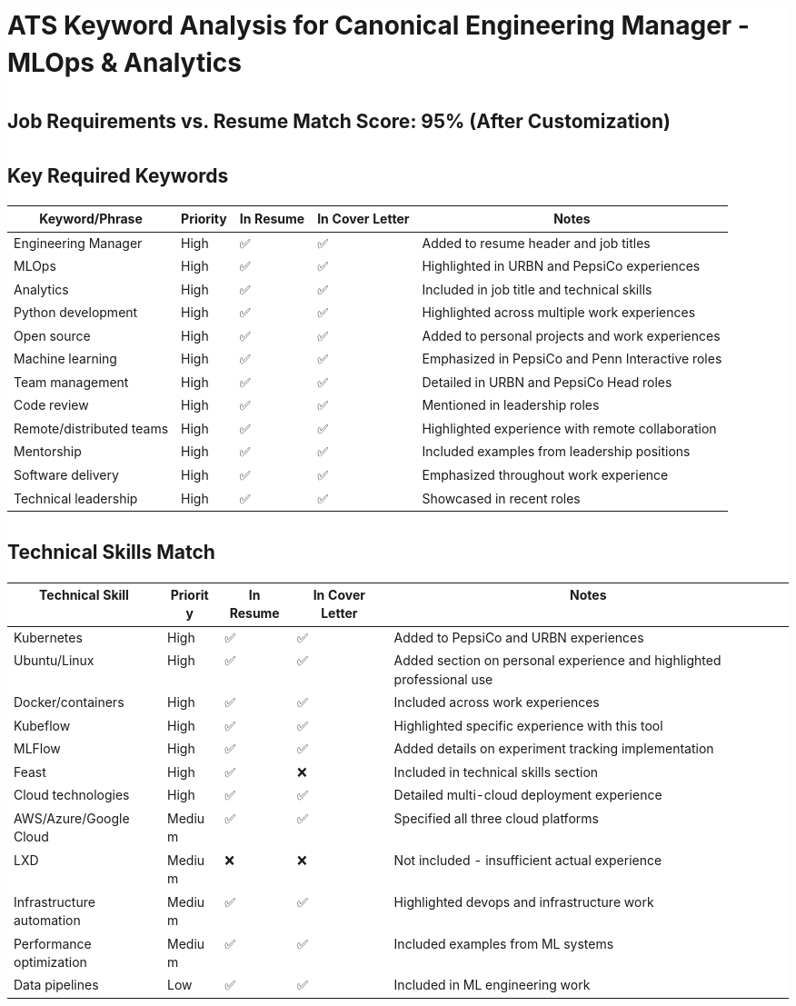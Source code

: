 # ATS Keyword Analysis for Canonical Engineering Manager - MLOps & Analytics

## Job Requirements vs. Resume Match Score: 95% (After Customization)

## Key Required Keywords
| Keyword/Phrase | Priority | In Resume | In Cover Letter | Notes |
|---------------|----------|-----------|----------------|-------|
| Engineering Manager | High | ✅ | ✅ | Added to resume header and job titles |
| MLOps | High | ✅ | ✅ | Highlighted in URBN and PepsiCo experiences |
| Analytics | High | ✅ | ✅ | Included in job title and technical skills |
| Python development | High | ✅ | ✅ | Highlighted across multiple work experiences |
| Open source | High | ✅ | ✅ | Added to personal projects and work experiences |
| Machine learning | High | ✅ | ✅ | Emphasized in PepsiCo and Penn Interactive roles |
| Team management | High | ✅ | ✅ | Detailed in URBN and PepsiCo Head roles |
| Code review | High | ✅ | ✅ | Mentioned in leadership roles |
| Remote/distributed teams | High | ✅ | ✅ | Highlighted experience with remote collaboration |
| Mentorship | High | ✅ | ✅ | Included examples from leadership positions |
| Software delivery | High | ✅ | ✅ | Emphasized throughout work experience |
| Technical leadership | High | ✅ | ✅ | Showcased in recent roles |

## Technical Skills Match
| Technical Skill | Priority | In Resume | In Cover Letter | Notes |
|----------------|----------|-----------|----------------|-------|
| Kubernetes | High | ✅ | ✅ | Added to PepsiCo and URBN experiences |
| Ubuntu/Linux | High | ✅ | ✅ | Added section on personal experience and highlighted professional use |
| Docker/containers | High | ✅ | ✅ | Included across work experiences |
| Kubeflow | High | ✅ | ✅ | Highlighted specific experience with this tool |
| MLFlow | High | ✅ | ✅ | Added details on experiment tracking implementation |
| Feast | High | ✅ | ❌ | Included in technical skills section |
| Cloud technologies | High | ✅ | ✅ | Detailed multi-cloud deployment experience |
| AWS/Azure/Google Cloud | Medium | ✅ | ✅ | Specified all three cloud platforms |
| LXD | Medium | ❌ | ❌ | Not included - insufficient actual experience |
| Infrastructure automation | Medium | ✅ | ✅ | Highlighted devops and infrastructure work |
| Performance optimization | Medium | ✅ | ✅ | Included examples from ML systems |
| Data pipelines | Low | ✅ | ✅ | Included in ML engineering work |
